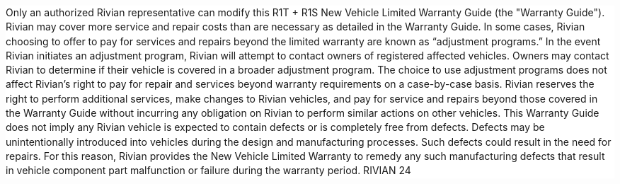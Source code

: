 Only an authorized Rivian representative can modify this R1T + R1S New Vehicle Limited Warranty Guide (the
"Warranty Guide"). Rivian may cover more service and repair costs than are necessary as detailed in the
Warranty Guide. In some cases, Rivian choosing to offer to pay for services and repairs beyond the limited
warranty are known as “adjustment programs.” In the event Rivian initiates an adjustment program, Rivian will
attempt to contact owners of registered affected vehicles. Owners may contact Rivian to determine if their
vehicle is covered in a broader adjustment program. The choice to use adjustment programs does not affect
Rivian’s right to pay for repair and services beyond warranty requirements on a case-by-case basis.
Rivian reserves the right to perform additional services, make changes to Rivian vehicles, and pay for service
and repairs beyond those covered in the Warranty Guide without incurring any obligation on Rivian to perform
similar actions on other vehicles. This Warranty Guide does not imply any Rivian vehicle is expected to contain
defects or is completely free from defects. Defects may be unintentionally introduced into vehicles during the
design and manufacturing processes. Such defects could result in the need for repairs. For this reason, Rivian
provides the New Vehicle Limited Warranty to remedy any such manufacturing defects that result in vehicle
component part malfunction or failure during the warranty period.
RIVIAN
24
